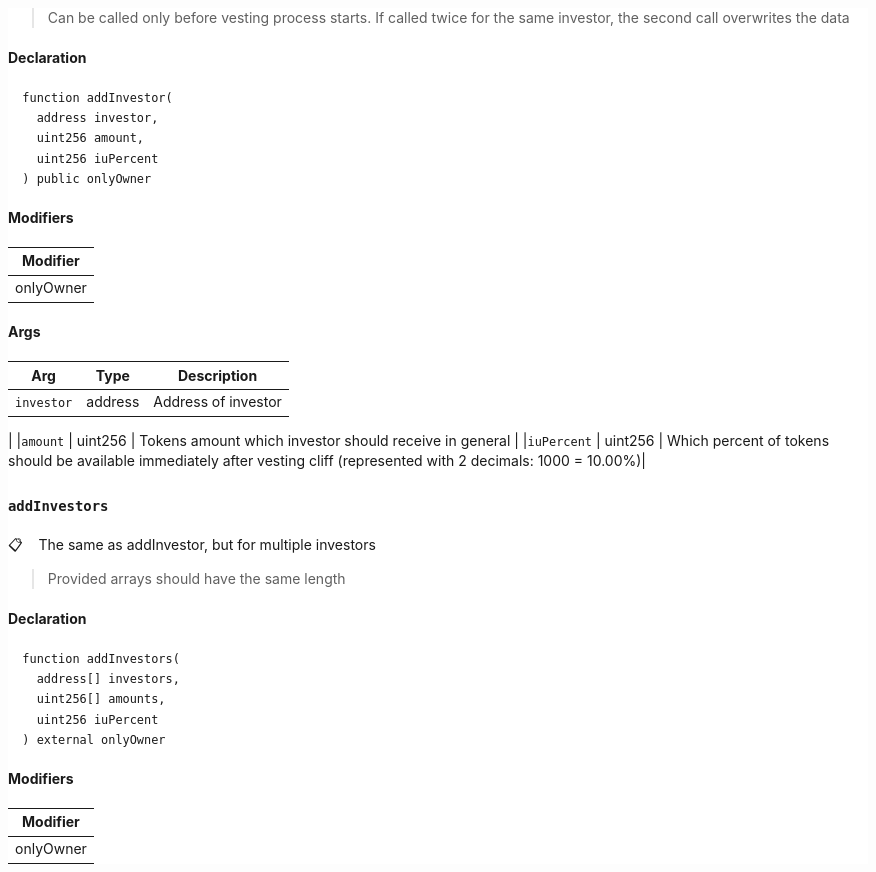 > Can be called only before vesting process starts. If called twice for the same investor, the second call overwrites the data


#### Declaration

```solidity
  function addInvestor(
    address investor,
    uint256 amount,
    uint256 iuPercent
  ) public onlyOwner
```

#### Modifiers

| Modifier |
| --- |
| onlyOwner |

#### Args

| Arg | Type | Description |
| --- | --- | --- |
|`investor` | address | Address of investor
|
|`amount` | uint256 | Tokens amount which investor should receive in general
|
|`iuPercent` | uint256 | Which percent of tokens should be available immediately after vesting cliff (represented with 2 decimals: 1000 = 10.00%)|

### `addInvestors`

📋   &nbsp;&nbsp;
The same as addInvestor, but for multiple investors

> Provided arrays should have the same length


#### Declaration

```solidity
  function addInvestors(
    address[] investors,
    uint256[] amounts,
    uint256 iuPercent
  ) external onlyOwner
```

#### Modifiers

| Modifier |
| --- |
| onlyOwner |
